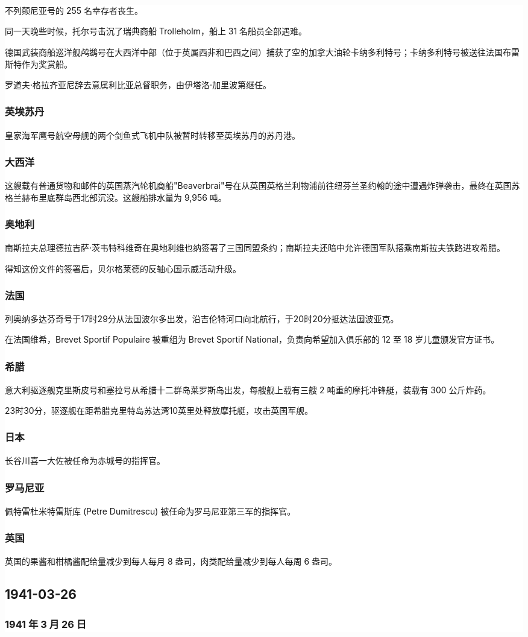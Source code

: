 不列颠尼亚号的 255 名幸存者丧生。

同一天晚些时候，托尔号击沉了瑞典商船 Trolleholm，船上 31
名船员全部遇难。

德国武装商船巡洋舰鸬鹚号在大西洋中部（位于英属西非和巴西之间）捕获了空的加拿大油轮卡纳多利特号；卡纳多利特号被送往法国布雷斯特作为奖赏船。

罗道夫·格拉齐亚尼辞去意属利比亚总督职务，由伊塔洛·加里波第继任。

### 英埃苏丹

皇家海军鹰号航空母舰的两个剑鱼式飞机中队被暂时转移至英埃苏丹的苏丹港。

### 大西洋

这艘载有普通货物和邮件的英国蒸汽轮机商船"Beaverbrai"号在从英国英格兰利物浦前往纽芬兰圣约翰的途中遭遇炸弹袭击，最终在英国苏格兰赫布里底群岛西北部沉没。这艘船排水量为
9,956 吨。

### 奥地利

南斯拉夫总理德拉吉萨·茨韦特科维奇在奥地利维也纳签署了三国同盟条约；南斯拉夫还暗中允许德国军队搭乘南斯拉夫铁路进攻希腊。

得知这份文件的签署后，贝尔格莱德的反轴心国示威活动升级。

### 法国

列奥纳多达芬奇号于17时29分从法国波尔多出发，沿吉伦特河口向北航行，于20时20分抵达法国波亚克。

在法国维希，Brevet Sportif Populaire 被重组为 Brevet Sportif
National，负责向希望加入俱乐部的 12 至 18 岁儿童颁发官方证书。

### 希腊

意大利驱逐舰克里斯皮号和塞拉号从希腊十二群岛莱罗斯岛出发，每艘舰上载有三艘
2 吨重的摩托冲锋艇，装载有 300 公斤炸药。

23时30分，驱逐舰在距希腊克里特岛苏达湾10英里处释放摩托艇，攻击英国军舰。

### 日本

长谷川喜一大佐被任命为赤城号的指挥官。

### 罗马尼亚

佩特雷杜米特雷斯库 (Petre Dumitrescu) 被任命为罗马尼亚第三军的指挥官。

### 英国

英国的果酱和柑橘酱配给量减少到每人每月 8 盎司，肉类配给量减少到每人每周
6 盎司。

## 1941-03-26

### 1941 年 3 月 26 日
